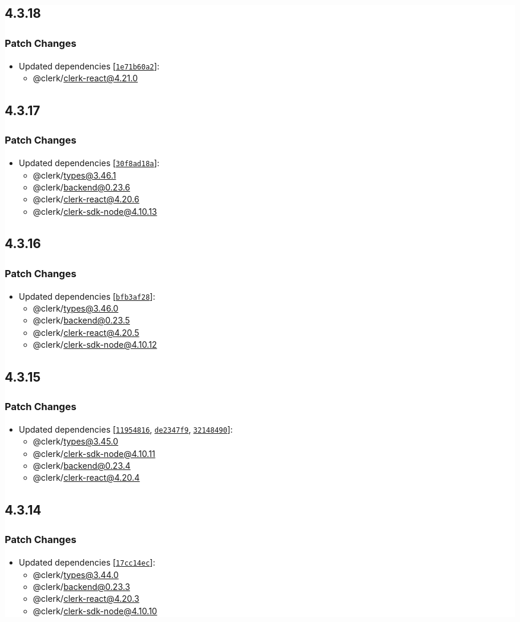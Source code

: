 ## 4.3.18

### Patch Changes

- Updated dependencies [[`1e71b60a2`](https://github.com/clerkinc/javascript/commit/1e71b60a2c6832a5f4f9c75ad4152b82db2b52e1)]:
  - @clerk/clerk-react@4.21.0

## 4.3.17

### Patch Changes

- Updated dependencies [[`30f8ad18a`](https://github.com/clerkinc/javascript/commit/30f8ad18a4f85ca2e3fda46e5c180b28bc8fb47c)]:
  - @clerk/types@3.46.1
  - @clerk/backend@0.23.6
  - @clerk/clerk-react@4.20.6
  - @clerk/clerk-sdk-node@4.10.13

## 4.3.16

### Patch Changes

- Updated dependencies [[`bfb3af28`](https://github.com/clerkinc/javascript/commit/bfb3af28eb69d47e31f2b846d1ecc309fd885704)]:
  - @clerk/types@3.46.0
  - @clerk/backend@0.23.5
  - @clerk/clerk-react@4.20.5
  - @clerk/clerk-sdk-node@4.10.12

## 4.3.15

### Patch Changes

- Updated dependencies [[`11954816`](https://github.com/clerkinc/javascript/commit/119548164a1757b878027019c20a688d312b1cfd), [`de2347f9`](https://github.com/clerkinc/javascript/commit/de2347f9efaab4903787a905528a06551a9b7883), [`32148490`](https://github.com/clerkinc/javascript/commit/32148490b813028412af0467e342aa85227cb4d2)]:
  - @clerk/types@3.45.0
  - @clerk/clerk-sdk-node@4.10.11
  - @clerk/backend@0.23.4
  - @clerk/clerk-react@4.20.4

## 4.3.14

### Patch Changes

- Updated dependencies [[`17cc14ec`](https://github.com/clerkinc/javascript/commit/17cc14ec64ed292239ee782662171a4a8cbd9e87)]:
  - @clerk/types@3.44.0
  - @clerk/backend@0.23.3
  - @clerk/clerk-react@4.20.3
  - @clerk/clerk-sdk-node@4.10.10
